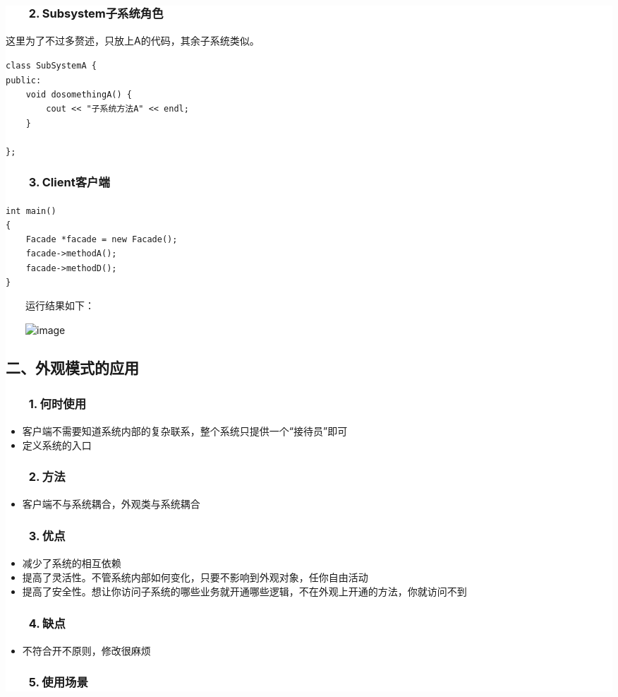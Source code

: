 ###  　　2\. Subsystem子系统角色

这里为了不过多赘述，只放上A的代码，其余子系统类似。

```
class SubSystemA {
public:
    void dosomethingA() {
        cout << "子系统方法A" << endl;
    }

};
```

### 　　3\. Client客户端
```
int main()
{
    Facade *facade = new Facade();
    facade->methodA();
    facade->methodD();
}

```

　　运行结果如下：

　　![image](https://upload-images.jianshu.io/upload_images/21440240-4cfdc539a862d6fd.png?imageMogr2/auto-orient/strip%7CimageView2/2/w/1240)

## 二、外观模式的应用

### 　　1\. 何时使用

*   客户端不需要知道系统内部的复杂联系，整个系统只提供一个“接待员”即可
*   定义系统的入口

###  　　2\. 方法

*   客户端不与系统耦合，外观类与系统耦合

###  　　3\. 优点

*   减少了系统的相互依赖
*   提高了灵活性。不管系统内部如何变化，只要不影响到外观对象，任你自由活动
*   提高了安全性。想让你访问子系统的哪些业务就开通哪些逻辑，不在外观上开通的方法，你就访问不到

###  　　4\. 缺点

*   不符合开不原则，修改很麻烦

###  　　5\. 使用场景
